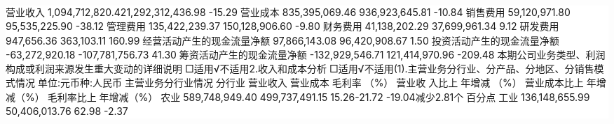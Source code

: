 营业收入
1,094,712,820.421,292,312,436.98
-15.29
营业成本
835,395,069.46
936,923,645.81
-10.84
销售费用
59,120,971.80
95,535,225.90
-38.12
管理费用
135,422,239.37
150,128,906.60
-9.80
财务费用
41,138,202.29
37,699,961.34
9.12
研发费用
947,656.36
363,103.11
160.99
经营活动产生的现金流量净额
97,866,143.08
96,420,908.67
1.50
投资活动产生的现金流量净额
-63,272,920.18
-107,781,756.73
41.30
筹资活动产生的现金流量净额
-132,929,546.71
121,414,970.96
-209.48
本期公司业务类型、利润构成或利润来源发生重大变动的详细说明
□适用√不适用2.收入和成本分析
□适用√不适用(1).主营业务分行业、分产品、分地区、分销售模式情况
单位:元币种:人民币
主营业务分行业情况
分行业
营业收入
营业成本
毛利率
（%）
营业收
入比上
年增减
（%）
营业成本比上
年增减（%）
毛利率比上
年增减（%）
农业
589,748,949.40
499,737,491.15
15.26-21.72
-19.04减少2.81个
百分点
工业
136,148,655.99
50,406,013.76
62.98
-2.37
